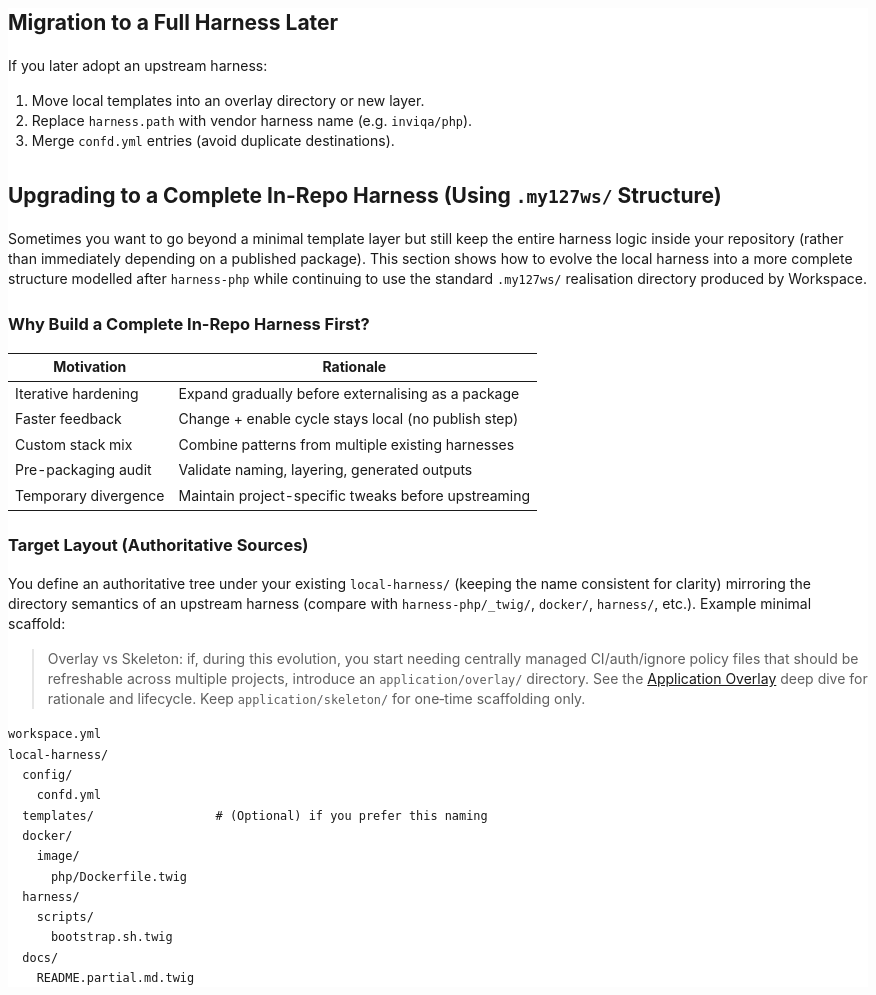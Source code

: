 ## Migration to a Full Harness Later

If you later adopt an upstream harness:

1. Move local templates into an overlay directory or new layer.
2. Replace `harness.path` with vendor harness name (e.g. `inviqa/php`).
3. Merge `confd.yml` entries (avoid duplicate destinations).

## Upgrading to a Complete In-Repo Harness (Using `.my127ws/` Structure)

Sometimes you want to go beyond a minimal template layer but still keep the
entire harness logic inside your repository (rather than immediately depending
on a published package). This section shows how to evolve the local harness
into a more complete structure modelled after `harness-php` while continuing to
use the standard `.my127ws/` realisation directory produced by Workspace.

### Why Build a Complete In-Repo Harness First?

| Motivation | Rationale |
|------------|-----------|
| Iterative hardening | Expand gradually before externalising as a package |
| Faster feedback | Change + enable cycle stays local (no publish step) |
| Custom stack mix | Combine patterns from multiple existing harnesses |
| Pre-packaging audit | Validate naming, layering, generated outputs |
| Temporary divergence | Maintain project-specific tweaks before upstreaming |

### Target Layout (Authoritative Sources)

You define an authoritative tree under your existing `local-harness/` (keeping
the name consistent for clarity) mirroring the directory semantics of an
upstream harness (compare with `harness-php/_twig/`, `docker/`, `harness/`,
etc.). Example minimal scaffold:

> Overlay vs Skeleton: if, during this evolution, you start needing centrally
> managed CI/auth/ignore policy files that should be refreshable across
> multiple projects, introduce an `application/overlay/` directory. See the
> [Application Overlay](application-overlay.md) deep dive for rationale and
> lifecycle. Keep `application/skeleton/` for one‑time scaffolding only.

```text
workspace.yml
local-harness/
  config/
    confd.yml
  templates/                 # (Optional) if you prefer this naming
  docker/
    image/
      php/Dockerfile.twig
  harness/
    scripts/
      bootstrap.sh.twig
  docs/
    README.partial.md.twig
```
